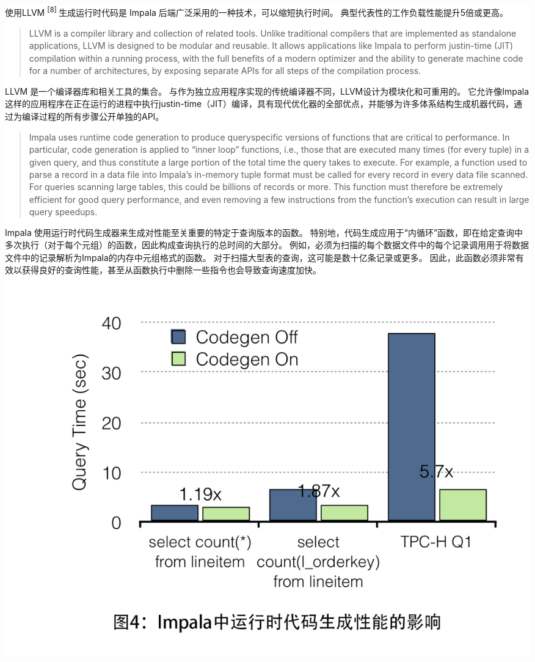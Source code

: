 使用LLVM <sup> \[8] </sup>生成运行时代码是 Impala 后端广泛采用的一种技术，可以缩短执行时间。 典型代表性的工作负载性能提升5倍或更高。

> LLVM is a compiler library and collection of related tools. Unlike traditional compilers that are implemented as standalone applications, LLVM is designed to be modular and reusable. It allows applications like Impala to perform justin-time (JIT) compilation within a running process, with the full benefits of a modern optimizer and the ability to generate machine code for a number of architectures, by exposing separate APIs for all steps of the compilation process.

LLVM 是一个编译器库和相关工具的集合。 与作为独立应用程序实现的传统编译器不同，LLVM设计为模块化和可重用的。 它允许像Impala这样的应用程序在正在运行的进程中执行justin-time（JIT）编译，具有现代优化器的全部优点，并能够为许多体系结构生成机器代码，通过为编译过程的所有步骤公开单独的API。

> Impala uses runtime code generation to produce queryspecific versions of functions that are critical to performance. In particular, code generation is applied to “inner loop” functions, i.e., those that are executed many times (for every tuple) in a given query, and thus constitute a large portion of the total time the query takes to execute. For example, a function used to parse a record in a data file into Impala’s in-memory tuple format must be called for every record in every data file scanned. For queries scanning large tables, this could be billions of records or more. This function must therefore be extremely efficient for good query performance, and even removing a few instructions from the function’s execution can result in large query speedups.

Impala 使用运行时代码生成器来生成对性能至关重要的特定于查询版本的函数。 特别地，代码生成应用于“内循环”函数，即在给定查询中多次执行（对于每个元组）的函数，因此构成查询执行的总时间的大部分。 例如，必须为扫描的每个数据文件中的每个记录调用用于将数据文件中的记录解析为Impala的内存中元组格式的函数。 对于扫描大型表的查询，这可能是数十亿条记录或更多。 因此，此函数必须非常有效以获得良好的查询性能，甚至从函数执行中删除一些指令也会导致查询速度加快。

![Figure 4](../doc/image/impala-Figure-4.png)
